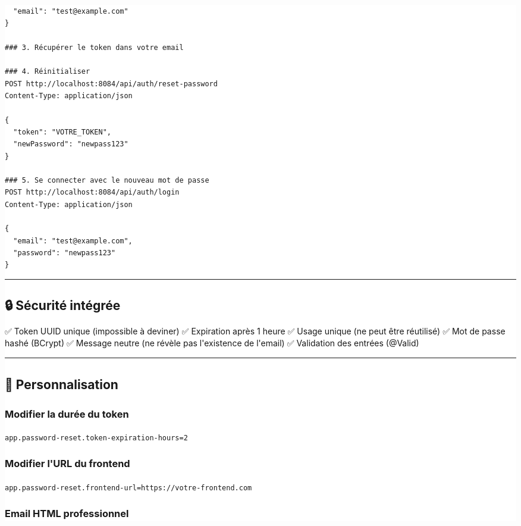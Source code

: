 ```http
  "email": "test@example.com"
}

### 3. Récupérer le token dans votre email

### 4. Réinitialiser
POST http://localhost:8084/api/auth/reset-password
Content-Type: application/json

{
  "token": "VOTRE_TOKEN",
  "newPassword": "newpass123"
}

### 5. Se connecter avec le nouveau mot de passe
POST http://localhost:8084/api/auth/login
Content-Type: application/json

{
  "email": "test@example.com",
  "password": "newpass123"
}
```

---

## 🔒 Sécurité intégrée

✅ Token UUID unique (impossible à deviner)
✅ Expiration après 1 heure
✅ Usage unique (ne peut être réutilisé)
✅ Mot de passe hashé (BCrypt)
✅ Message neutre (ne révèle pas l'existence de l'email)
✅ Validation des entrées (@Valid)

---

## 🎨 Personnalisation

### Modifier la durée du token

```properties
app.password-reset.token-expiration-hours=2
```

### Modifier l'URL du frontend

```properties
app.password-reset.frontend-url=https://votre-frontend.com
```

### Email HTML professionnel
